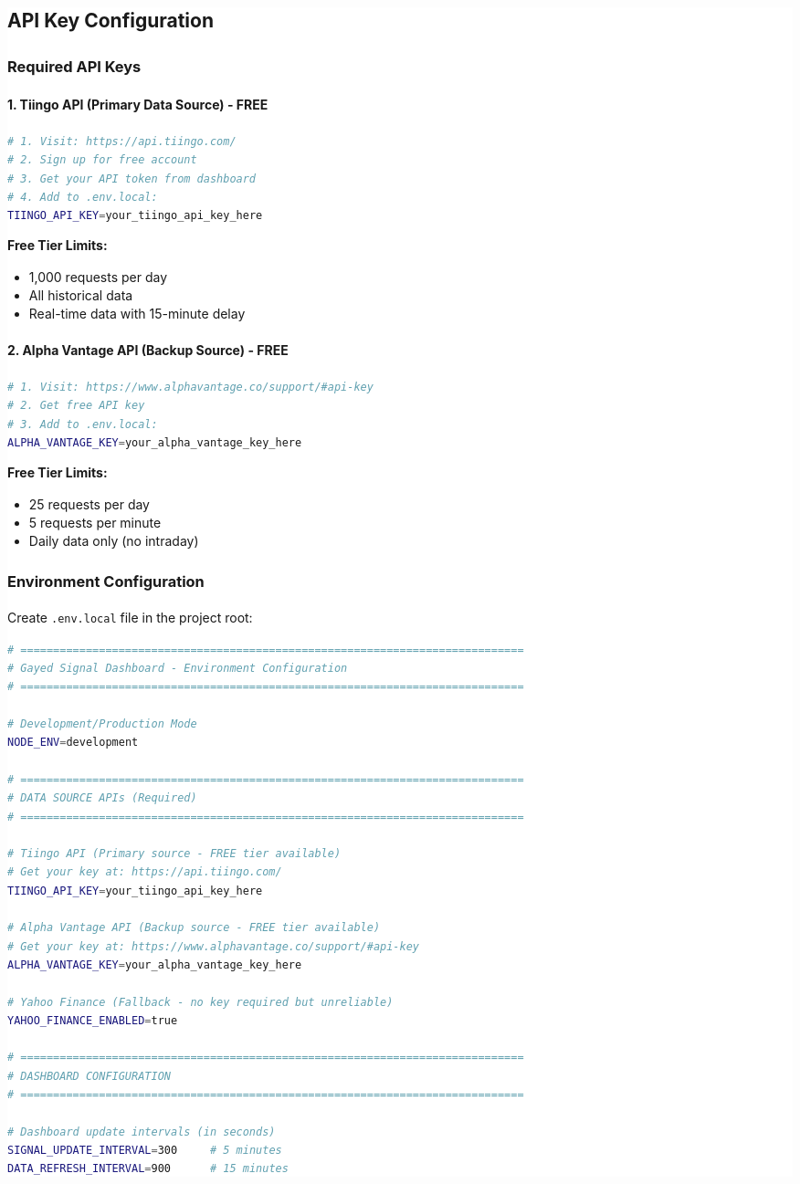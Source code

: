 ## API Key Configuration

### Required API Keys

#### 1. Tiingo API (Primary Data Source) - FREE
```bash
# 1. Visit: https://api.tiingo.com/
# 2. Sign up for free account
# 3. Get your API token from dashboard
# 4. Add to .env.local:
TIINGO_API_KEY=your_tiingo_api_key_here
```

**Free Tier Limits:**
- 1,000 requests per day
- All historical data
- Real-time data with 15-minute delay

#### 2. Alpha Vantage API (Backup Source) - FREE
```bash
# 1. Visit: https://www.alphavantage.co/support/#api-key
# 2. Get free API key
# 3. Add to .env.local:
ALPHA_VANTAGE_KEY=your_alpha_vantage_key_here
```

**Free Tier Limits:**
- 25 requests per day
- 5 requests per minute
- Daily data only (no intraday)

### Environment Configuration

Create `.env.local` file in the project root:

```bash
# =============================================================================
# Gayed Signal Dashboard - Environment Configuration
# =============================================================================

# Development/Production Mode
NODE_ENV=development

# =============================================================================
# DATA SOURCE APIs (Required)
# =============================================================================

# Tiingo API (Primary source - FREE tier available)
# Get your key at: https://api.tiingo.com/
TIINGO_API_KEY=your_tiingo_api_key_here

# Alpha Vantage API (Backup source - FREE tier available)  
# Get your key at: https://www.alphavantage.co/support/#api-key
ALPHA_VANTAGE_KEY=your_alpha_vantage_key_here

# Yahoo Finance (Fallback - no key required but unreliable)
YAHOO_FINANCE_ENABLED=true

# =============================================================================
# DASHBOARD CONFIGURATION
# =============================================================================

# Dashboard update intervals (in seconds)
SIGNAL_UPDATE_INTERVAL=300     # 5 minutes
DATA_REFRESH_INTERVAL=900      # 15 minutes
```